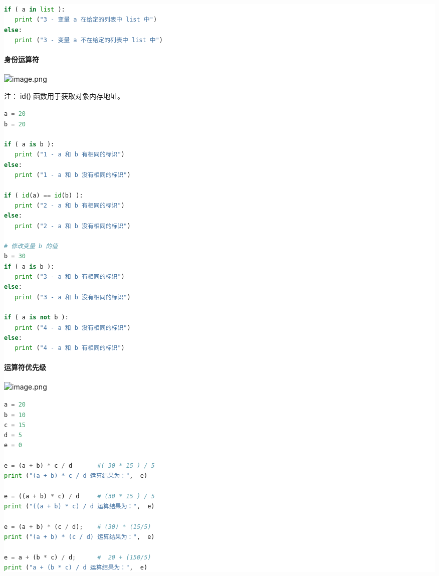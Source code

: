 ```python
if ( a in list ):
   print ("3 - 变量 a 在给定的列表中 list 中")
else:
   print ("3 - 变量 a 不在给定的列表中 list 中")
```

#### 身份运算符

![image.png](attachment:image.png)

注： id() 函数用于获取对象内存地址。


```python
a = 20
b = 20
 
if ( a is b ):
   print ("1 - a 和 b 有相同的标识")
else:
   print ("1 - a 和 b 没有相同的标识")
 
if ( id(a) == id(b) ):
   print ("2 - a 和 b 有相同的标识")
else:
   print ("2 - a 和 b 没有相同的标识")
 
# 修改变量 b 的值
b = 30
if ( a is b ):
   print ("3 - a 和 b 有相同的标识")
else:
   print ("3 - a 和 b 没有相同的标识")
 
if ( a is not b ):
   print ("4 - a 和 b 没有相同的标识")
else:
   print ("4 - a 和 b 有相同的标识")
```

#### 运算符优先级

![image.png](attachment:image.png)


```python
a = 20
b = 10
c = 15
d = 5
e = 0
 
e = (a + b) * c / d       #( 30 * 15 ) / 5
print ("(a + b) * c / d 运算结果为：",  e)
 
e = ((a + b) * c) / d     # (30 * 15 ) / 5
print ("((a + b) * c) / d 运算结果为：",  e)
 
e = (a + b) * (c / d);    # (30) * (15/5)
print ("(a + b) * (c / d) 运算结果为：",  e)
 
e = a + (b * c) / d;      #  20 + (150/5)
print ("a + (b * c) / d 运算结果为：",  e)
```
